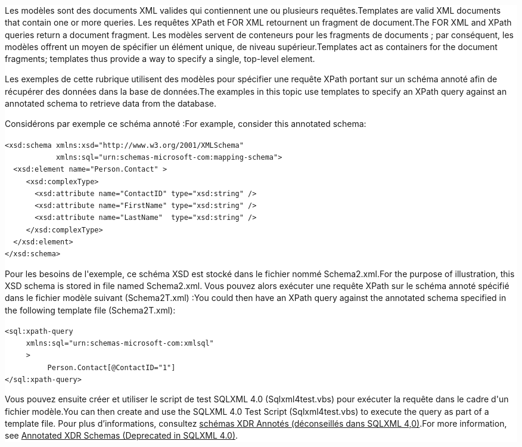  <span data-ttu-id="3f93b-106">Les modèles sont des documents XML valides qui contiennent une ou plusieurs requêtes.</span><span class="sxs-lookup"><span data-stu-id="3f93b-106">Templates are valid XML documents that contain one or more queries.</span></span> <span data-ttu-id="3f93b-107">Les requêtes XPath et FOR XML retournent un fragment de document.</span><span class="sxs-lookup"><span data-stu-id="3f93b-107">The FOR XML and XPath queries return a document fragment.</span></span> <span data-ttu-id="3f93b-108">Les modèles servent de conteneurs pour les fragments de documents ; par conséquent, les modèles offrent un moyen de spécifier un élément unique, de niveau supérieur.</span><span class="sxs-lookup"><span data-stu-id="3f93b-108">Templates act as containers for the document fragments; templates thus provide a way to specify a single, top-level element.</span></span>  
  
 <span data-ttu-id="3f93b-109">Les exemples de cette rubrique utilisent des modèles pour spécifier une requête XPath portant sur un schéma annoté afin de récupérer des données dans la base de données.</span><span class="sxs-lookup"><span data-stu-id="3f93b-109">The examples in this topic use templates to specify an XPath query against an annotated schema to retrieve data from the database.</span></span>  
  
 <span data-ttu-id="3f93b-110">Considérons par exemple ce schéma annoté :</span><span class="sxs-lookup"><span data-stu-id="3f93b-110">For example, consider this annotated schema:</span></span>  
  
```  
<xsd:schema xmlns:xsd="http://www.w3.org/2001/XMLSchema"   
            xmlns:sql="urn:schemas-microsoft-com:mapping-schema">  
  <xsd:element name="Person.Contact" >  
     <xsd:complexType>  
       <xsd:attribute name="ContactID" type="xsd:string" />   
       <xsd:attribute name="FirstName" type="xsd:string" />   
       <xsd:attribute name="LastName"  type="xsd:string" />   
     </xsd:complexType>  
  </xsd:element>  
</xsd:schema>  
```  
  
 <span data-ttu-id="3f93b-111">Pour les besoins de l'exemple, ce schéma XSD est stocké dans le fichier nommé Schema2.xml.</span><span class="sxs-lookup"><span data-stu-id="3f93b-111">For the purpose of illustration, this XSD schema is stored in file named Schema2.xml.</span></span> <span data-ttu-id="3f93b-112">Vous pouvez alors exécuter une requête XPath sur le schéma annoté spécifié dans le fichier modèle suivant (Schema2T.xml) :</span><span class="sxs-lookup"><span data-stu-id="3f93b-112">You could then have an XPath query against the annotated schema specified in the following template file (Schema2T.xml):</span></span>  
  
```  
<sql:xpath-query   
     xmlns:sql="urn:schemas-microsoft-com:xmlsql"  
     >  
          Person.Contact[@ContactID="1"]  
</sql:xpath-query>  
```  
  
 <span data-ttu-id="3f93b-113">Vous pouvez ensuite créer et utiliser le script de test SQLXML 4.0 (Sqlxml4test.vbs) pour exécuter la requête dans le cadre d'un fichier modèle.</span><span class="sxs-lookup"><span data-stu-id="3f93b-113">You can then create and use the SQLXML 4.0 Test Script (Sqlxml4test.vbs) to execute the query as part of a template file.</span></span> <span data-ttu-id="3f93b-114">Pour plus d’informations, consultez [schémas XDR Annotés &#40;déconseillés dans SQLXML 4,0&#41;](annotated-xdr-schemas-deprecated-in-sqlxml-4-0.md).</span><span class="sxs-lookup"><span data-stu-id="3f93b-114">For more information, see [Annotated XDR Schemas &#40;Deprecated in SQLXML 4.0&#41;](annotated-xdr-schemas-deprecated-in-sqlxml-4-0.md).</span></span>  
  